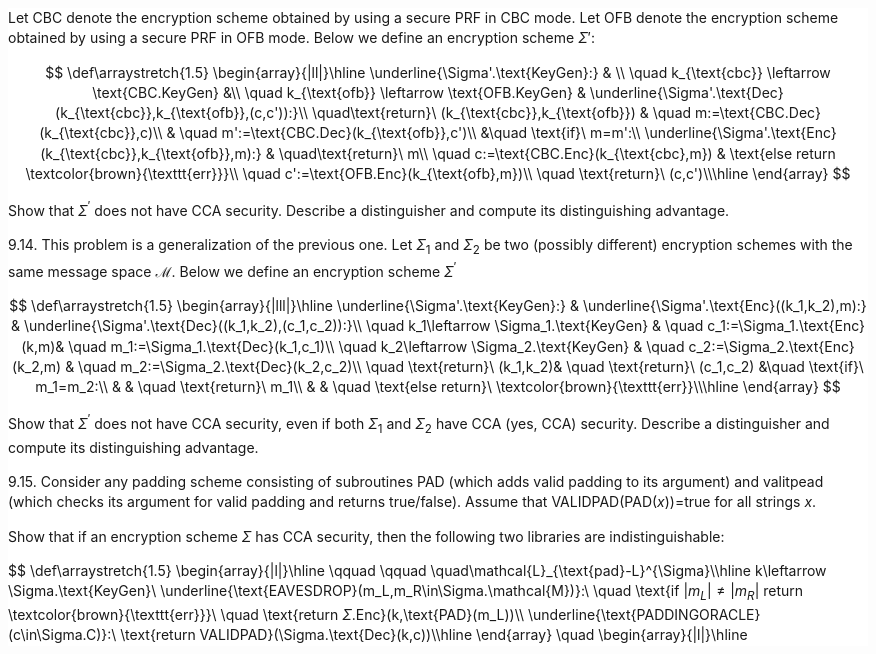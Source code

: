 Let CBC denote the encryption scheme obtained by using a secure PRF in CBC mode. Let
OFB denote the encryption scheme obtained by using a secure PRF in OFB mode. Below
we define an encryption scheme $\Sigma'$:

$$
\def\arraystretch{1.5}
\begin{array}{|ll|}\hline
\underline{\Sigma'.\text{KeyGen}:} &  \\
\quad k_{\text{cbc}} \leftarrow \text{CBC.KeyGen} &\\
\quad k_{\text{ofb}} \leftarrow \text{OFB.KeyGen} & \underline{\Sigma'.\text{Dec}(k_{\text{cbc}},k_{\text{ofb}},(c,c')):}\\
\quad\text{return}\ (k_{\text{cbc}},k_{\text{ofb}}) & \quad m:=\text{CBC.Dec}(k_{\text{cbc}},c)\\
& \quad m':=\text{CBC.Dec}(k_{\text{ofb}},c')\\
&\quad \text{if}\ m=m':\\
\underline{\Sigma'.\text{Enc}(k_{\text{cbc}},k_{\text{ofb}},m):} & \quad\text{return}\ m\\
\quad c:=\text{CBC.Enc}(k_{\text{cbc},m}) & \text{else return \textcolor{brown}{\texttt{err}}}\\
\quad c':=\text{OFB.Enc}(k_{\text{ofb},m})\\
\quad \text{return}\ (c,c')\\\hline
\end{array}
$$

Show that $\Sigma^{\prime}$ does not have CCA security. Describe a distinguisher and compute its distinguishing advantage.

9.14. This problem is a generalization of the previous one. Let $\Sigma_{1}$ and $\Sigma_{2}$ be two (possibly different) encryption schemes with the same message space $\mathcal{M}$. Below we define an encryption scheme $\Sigma^{\prime}$

$$
\def\arraystretch{1.5}
\begin{array}{|lll|}\hline
\underline{\Sigma'.\text{KeyGen}:} &  \underline{\Sigma'.\text{Enc}((k_1,k_2),m):} &  \underline{\Sigma'.\text{Dec}((k_1,k_2),(c_1,c_2)):}\\
\quad k_1\leftarrow \Sigma_1.\text{KeyGen} & \quad c_1:=\Sigma_1.\text{Enc}(k,m)& \quad m_1:=\Sigma_1.\text{Dec}(k_1,c_1)\\
\quad k_2\leftarrow \Sigma_2.\text{KeyGen} & \quad c_2:=\Sigma_2.\text{Enc}(k_2,m) & \quad m_2:=\Sigma_2.\text{Dec}(k_2,c_2)\\
\quad \text{return}\ (k_1,k_2)& \quad \text{return}\ (c_1,c_2) &\quad \text{if}\ m_1=m_2:\\
& &  \quad \text{return}\ m_1\\
& & \quad \text{else return}\ \textcolor{brown}{\texttt{err}}\\\hline
\end{array}
$$

Show that $\Sigma^{\prime}$ does not have CCA security, even if both $\Sigma_{1}$ and $\Sigma_{2}$ have $\mathrm{CCA}$ (yes, CCA) security. Describe a distinguisher and compute its distinguishing advantage.

9.15. Consider any padding scheme consisting of subroutines PAD (which adds valid padding to its argument) and valitpead (which checks its argument for valid padding and returns true/false). Assume that VALIDPAD(PAD($x$))=true for all strings $x$.

Show that if an encryption scheme $\Sigma$ has CCA security, then the following two libraries are indistinguishable:

$$
\def\arraystretch{1.5}
\begin{array}{|l|}\hline
\qquad \qquad \quad\mathcal{L}_{\text{pad}-L}^{\Sigma}\\\hline
k\leftarrow \Sigma.\text{KeyGen}\\
\underline{\text{EAVESDROP}(m_L,m_R\in\Sigma.\mathcal{M})}:\\
\quad \text{if $|m_L|\neq |m_R|$ return \textcolor{brown}{\texttt{err}}}\\
\quad \text{return $\Sigma$.Enc}(k,\text{PAD}(m_L))\\\\
\underline{\text{PADDINGORACLE}(c\in\Sigma.C)}:\\
\text{return VALIDPAD}(\Sigma.\text{Dec}(k,c))\\\hline
\end{array}
\quad
\begin{array}{|l|}\hline